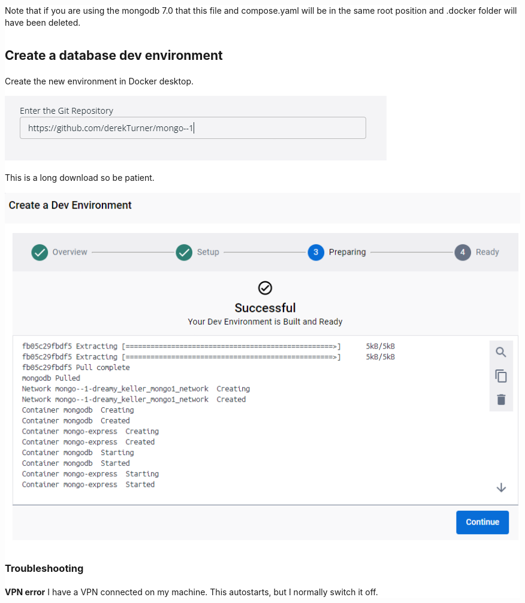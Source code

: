 Note that if you are using the mongodb 7.0 that this file and compose.yaml will be in the same root position and .docker folder will have been deleted.

## Create a database dev environment 

Create the new environment in Docker desktop.

![create environment](images/createEnviron.png)

This is a long download so be patient.

![success](images/success.png)

### Troubleshooting

**VPN error**
I have a VPN connected on my machine.  This autostarts, but I normally switch it off.
